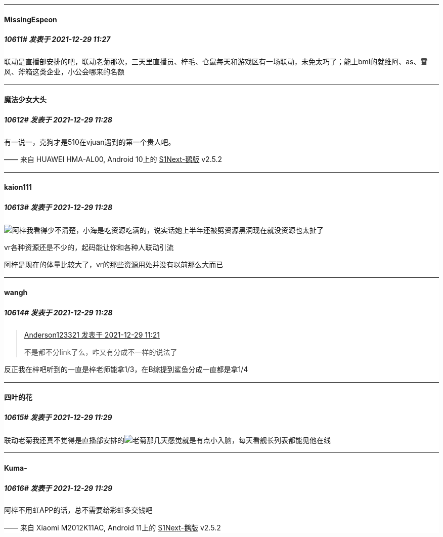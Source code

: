 *****

####  MissingEspeon  
##### 10611#       发表于 2021-12-29 11:27

联动是直播部安排的吧，联动老菊那次，三天里直播员、梓毛、仓鼠每天和游戏区有一场联动，未免太巧了；能上bml的就维阿、as、雪风、斧箱这类企业，小公会哪来的名额

*****

####  魔法少女大头  
##### 10612#       发表于 2021-12-29 11:28

有一说一，克狗才是510在vjuan遇到的第一个贵人吧。

—— 来自 HUAWEI HMA-AL00, Android 10上的 [S1Next-鹅版](https://github.com/ykrank/S1-Next/releases) v2.5.2

*****

####  kaion111  
##### 10613#       发表于 2021-12-29 11:28

<img src="https://static.saraba1st.com/image/smiley/face2017/067.png" referrerpolicy="no-referrer">阿梓我看得少不清楚，小海是吃资源吃满的，说实话她上半年还被劈资源黑洞现在就没资源也太扯了

vr各种资源还是不少的，起码能让你和各种人联动引流

阿梓是现在的体量比较大了，vr的那些资源用处并没有以前那么大而已

*****

####  wangh  
##### 10614#       发表于 2021-12-29 11:28

<blockquote><a href="httphttps://bbs.saraba1st.com/2b/forum.php?mod=redirect&amp;goto=findpost&amp;pid=54085874&amp;ptid=2042657" target="_blank">Anderson123321 发表于 2021-12-29 11:21</a>

不是都不分link了么，咋又有分成不一样的说法了</blockquote>
反正我在梓吧听到的一直是梓老师能拿1/3，在B综提到鲨鱼分成一直都是拿1/4

*****

####  四叶的花  
##### 10615#       发表于 2021-12-29 11:29

联动老菊我还真不觉得是直播部安排的<img src="https://static.saraba1st.com/image/smiley/face2017/067.png" referrerpolicy="no-referrer">老菊那几天感觉就是有点小入脑，每天看舰长列表都能见他在线

*****

####  Kuma-  
##### 10616#       发表于 2021-12-29 11:29

阿梓不用虹APP的话，总不需要给彩虹多交钱吧

—— 来自 Xiaomi M2012K11AC, Android 11上的 [S1Next-鹅版](https://github.com/ykrank/S1-Next/releases) v2.5.2

